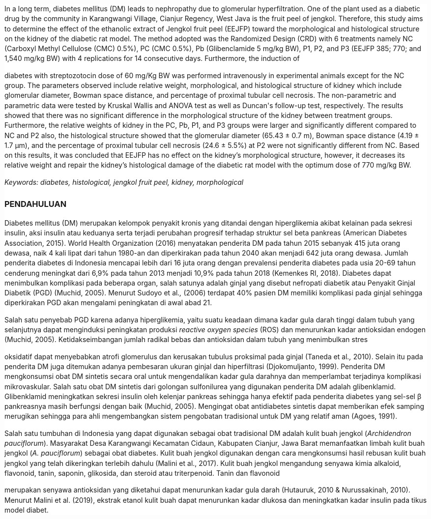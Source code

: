 <p><span class="font4">In a long term, diabetes mellitus (DM) leads to nephropathy due to glomerular hyperfiltration. One of the plant used as a diabetic drug by the community in Karangwangi Village, Cianjur Regency, West Java is the fruit peel of jengkol. Therefore, this study aims to determine the effect of the ethanolic extract of Jengkol fruit peel (EEJFP) toward the morphological and histological structure on the kidney of the diabetic rat model. The method adopted was the Randomized Design (CRD) with 6 treatments namely NC (Carboxyl Methyl Cellulose (CMC) 0.5%), PC (CMC 0.5%), Pb (Glibenclamide 5 mg/kg BW), P1, P2, and P3 (EEJFP 385; 770; and 1,540 mg/kg BW) with 4 replications for 14 consecutive days. Furthermore, the induction of</span></p>
<p><span class="font4">diabetes with streptozotocin dose of 60 mg/Kg BW was performed intravenously in experimental animals except for the NC group. The parameters observed include relative weight, morphological, and histological structure of kidney which include glomerular diameter, Bowman space distance, and percentage of proximal tubular cell necrosis. The non-parametric and parametric data were tested by Kruskal Wallis and ANOVA test as well as Duncan's follow-up test, respectively. The results showed that there was no significant difference in the morphological structure of the kidney between treatment groups. Furthermore, the relative weights of kidney in the PC, Pb, P1, and P3 groups were larger and significantly different compared to NC and P2 also, the histological structure showed that the glomerular diameter (65.43 ± 0.7 m), Bowman space distance (4.19 ± 1.7 µm), and the percentage of proximal tubular cell necrosis (24.6 ± 5.5%) at P2 were not significantly different from NC. Based on this results, it was concluded that EEJFP has no effect on the kidney’s morphological structure, however, it decreases its relative weight and repair the kidney’s histological damage of the diabetic rat model with the optimum dose of 770 mg/kg BW.</span></p>
<p><span class="font4" style="font-style:italic;">Keywords: diabetes, histological, jengkol fruit peel, kidney, morphological</span></p>
<h3><a name="bookmark8"></a><span class="font4" style="font-weight:bold;"><a name="bookmark9"></a>PENDAHULUAN</span></h3>
<p><span class="font4">Diabetes mellitus (DM) merupakan kelompok penyakit kronis yang ditandai dengan hiperglikemia akibat kelainan pada sekresi insulin, aksi insulin atau keduanya serta terjadi perubahan progresif terhadap struktur sel beta pankreas (American Diabetes Association, 2015). World Health Organization (2016) menyatakan penderita DM pada tahun 2015 sebanyak 415 juta orang dewasa, naik 4 kali lipat dari tahun 1980-an dan diperkirakan pada tahun 2040 akan menjadi 642 juta orang dewasa. Jumlah penderita diabetes di Indonesia mencapai lebih dari 16 juta orang dengan prevalensi penderita diabetes pada usia 20-69 tahun cenderung meningkat dari 6,9% pada tahun 2013 menjadi 10,9% pada tahun 2018 (Kemenkes RI, 2018). Diabetes dapat menimbulkan komplikasi pada beberapa organ, salah satunya adalah ginjal yang disebut nefropati diabetik atau Penyakit Ginjal Diabetik (PGD) (Muchid, 2005). Menurut Sudoyo et al</span><span class="font4" style="font-style:italic;">.,</span><span class="font4"> (2006) terdapat 40% pasien DM memiliki komplikasi pada ginjal sehingga diperkirakan PGD akan mengalami peningkatan di awal abad 21.</span></p>
<p><span class="font4">Salah satu penyebab PGD karena adanya hiperglikemia, yaitu suatu keadaan dimana kadar gula darah tinggi dalam tubuh yang selanjutnya dapat menginduksi peningkatan produksi </span><span class="font4" style="font-style:italic;">reactive oxygen species</span><span class="font4"> (ROS) dan menurunkan kadar antioksidan endogen (Muchid, 2005). Ketidakseimbangan jumlah radikal bebas dan antioksidan dalam tubuh yang menimbulkan stres</span></p>
<p><span class="font4">oksidatif dapat menyebabkan atrofi glomerulus dan kerusakan tubulus proksimal pada ginjal (Taneda et al</span><span class="font4" style="font-style:italic;">.,</span><span class="font4"> 2010). Selain itu pada penderita DM juga ditemukan adanya pembesaran ukuran ginjal dan hiperfiltrasi (Djokomuljanto, 1999). Penderita DM mengkonsumsi obat DM sintetis secara oral untuk mengendalikan kadar gula darahnya dan memperlambat terjadinya komplikasi mikrovaskular. Salah satu obat DM sintetis dari golongan sulfonilurea yang digunakan penderita DM adalah glibenklamid. Glibenklamid meningkatkan sekresi insulin oleh kelenjar pankreas sehingga hanya efektif pada penderita diabetes yang sel-sel β pankreasnya masih berfungsi dengan baik (Muchid, 2005). Mengingat obat antidiabetes sintetis dapat memberikan efek samping merugikan sehingga para ahli mengembangkan sistem pengobatan tradisional untuk DM yang relatif aman (Agoes, 1991).</span></p>
<p><span class="font4">Salah satu tumbuhan di Indonesia yang dapat digunakan sebagai obat tradisional DM adalah kulit buah jengkol (</span><span class="font4" style="font-style:italic;">Archidendron pauciflorum</span><span class="font4">). Masyarakat Desa Karangwangi Kecamatan Cidaun, Kabupaten Cianjur, Jawa Barat memanfaatkan limbah kulit buah jengkol (</span><span class="font4" style="font-style:italic;">A. pauciflorum</span><span class="font4">) sebagai obat diabetes. Kulit buah jengkol digunakan dengan cara mengkonsumsi hasil rebusan kulit buah jengkol yang telah dikeringkan terlebih dahulu (Malini et al., 2017). Kulit buah jengkol mengandung senyawa kimia alkaloid, flavonoid, tanin, saponin, glikosida, dan steroid atau triterpenoid. Tanin dan flavonoid</span></p>
<p><span class="font4">merupakan senyawa antioksidan yang diketahui dapat menurunkan kadar gula darah (Hutauruk, 2010 &amp;&nbsp;Nurussakinah, 2010). Menurut Malini et al. (2019), ekstrak etanol kulit buah dapat menurunkan kadar dlukosa dan meningkatkan kadar insulin pada tikus model diabet.</span></p>